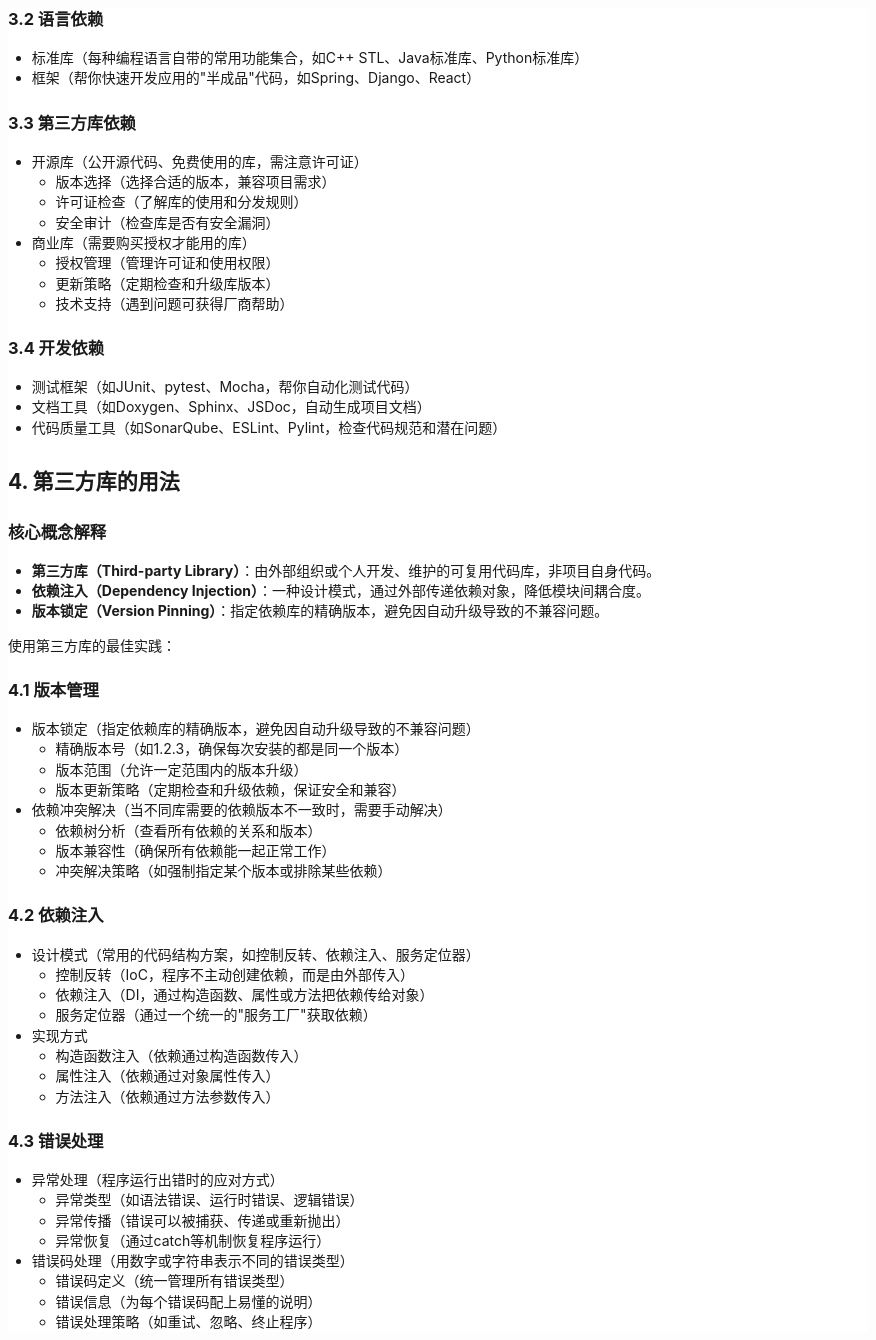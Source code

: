 ### 3.2 语言依赖
- 标准库（每种编程语言自带的常用功能集合，如C++ STL、Java标准库、Python标准库）
- 框架（帮你快速开发应用的"半成品"代码，如Spring、Django、React）

### 3.3 第三方库依赖
- 开源库（公开源代码、免费使用的库，需注意许可证）
  - 版本选择（选择合适的版本，兼容项目需求）
  - 许可证检查（了解库的使用和分发规则）
  - 安全审计（检查库是否有安全漏洞）
- 商业库（需要购买授权才能用的库）
  - 授权管理（管理许可证和使用权限）
  - 更新策略（定期检查和升级库版本）
  - 技术支持（遇到问题可获得厂商帮助）

### 3.4 开发依赖
- 测试框架（如JUnit、pytest、Mocha，帮你自动化测试代码）
- 文档工具（如Doxygen、Sphinx、JSDoc，自动生成项目文档）
- 代码质量工具（如SonarQube、ESLint、Pylint，检查代码规范和潜在问题）

## 4. 第三方库的用法

### 核心概念解释
- **第三方库（Third-party Library）**：由外部组织或个人开发、维护的可复用代码库，非项目自身代码。
- **依赖注入（Dependency Injection）**：一种设计模式，通过外部传递依赖对象，降低模块间耦合度。
- **版本锁定（Version Pinning）**：指定依赖库的精确版本，避免因自动升级导致的不兼容问题。

使用第三方库的最佳实践：

### 4.1 版本管理
- 版本锁定（指定依赖库的精确版本，避免因自动升级导致的不兼容问题）
  - 精确版本号（如1.2.3，确保每次安装的都是同一个版本）
  - 版本范围（允许一定范围内的版本升级）
  - 版本更新策略（定期检查和升级依赖，保证安全和兼容）
- 依赖冲突解决（当不同库需要的依赖版本不一致时，需要手动解决）
  - 依赖树分析（查看所有依赖的关系和版本）
  - 版本兼容性（确保所有依赖能一起正常工作）
  - 冲突解决策略（如强制指定某个版本或排除某些依赖）

### 4.2 依赖注入
- 设计模式（常用的代码结构方案，如控制反转、依赖注入、服务定位器）
  - 控制反转（IoC，程序不主动创建依赖，而是由外部传入）
  - 依赖注入（DI，通过构造函数、属性或方法把依赖传给对象）
  - 服务定位器（通过一个统一的"服务工厂"获取依赖）
- 实现方式
  - 构造函数注入（依赖通过构造函数传入）
  - 属性注入（依赖通过对象属性传入）
  - 方法注入（依赖通过方法参数传入）

### 4.3 错误处理
- 异常处理（程序运行出错时的应对方式）
  - 异常类型（如语法错误、运行时错误、逻辑错误）
  - 异常传播（错误可以被捕获、传递或重新抛出）
  - 异常恢复（通过catch等机制恢复程序运行）
- 错误码处理（用数字或字符串表示不同的错误类型）
  - 错误码定义（统一管理所有错误类型）
  - 错误信息（为每个错误码配上易懂的说明）
  - 错误处理策略（如重试、忽略、终止程序）
